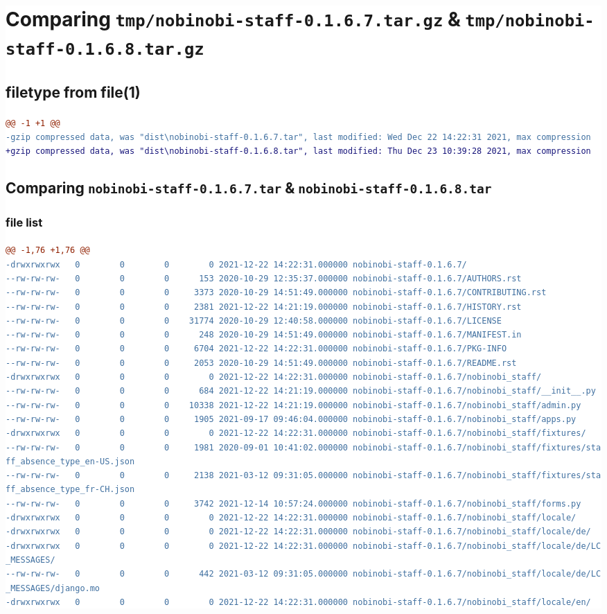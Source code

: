 # Comparing `tmp/nobinobi-staff-0.1.6.7.tar.gz` & `tmp/nobinobi-staff-0.1.6.8.tar.gz`

## filetype from file(1)

```diff
@@ -1 +1 @@
-gzip compressed data, was "dist\nobinobi-staff-0.1.6.7.tar", last modified: Wed Dec 22 14:22:31 2021, max compression
+gzip compressed data, was "dist\nobinobi-staff-0.1.6.8.tar", last modified: Thu Dec 23 10:39:28 2021, max compression
```

## Comparing `nobinobi-staff-0.1.6.7.tar` & `nobinobi-staff-0.1.6.8.tar`

### file list

```diff
@@ -1,76 +1,76 @@
-drwxrwxrwx   0        0        0        0 2021-12-22 14:22:31.000000 nobinobi-staff-0.1.6.7/
--rw-rw-rw-   0        0        0      153 2020-10-29 12:35:37.000000 nobinobi-staff-0.1.6.7/AUTHORS.rst
--rw-rw-rw-   0        0        0     3373 2020-10-29 14:51:49.000000 nobinobi-staff-0.1.6.7/CONTRIBUTING.rst
--rw-rw-rw-   0        0        0     2381 2021-12-22 14:21:19.000000 nobinobi-staff-0.1.6.7/HISTORY.rst
--rw-rw-rw-   0        0        0    31774 2020-10-29 12:40:58.000000 nobinobi-staff-0.1.6.7/LICENSE
--rw-rw-rw-   0        0        0      248 2020-10-29 14:51:49.000000 nobinobi-staff-0.1.6.7/MANIFEST.in
--rw-rw-rw-   0        0        0     6704 2021-12-22 14:22:31.000000 nobinobi-staff-0.1.6.7/PKG-INFO
--rw-rw-rw-   0        0        0     2053 2020-10-29 14:51:49.000000 nobinobi-staff-0.1.6.7/README.rst
-drwxrwxrwx   0        0        0        0 2021-12-22 14:22:31.000000 nobinobi-staff-0.1.6.7/nobinobi_staff/
--rw-rw-rw-   0        0        0      684 2021-12-22 14:21:19.000000 nobinobi-staff-0.1.6.7/nobinobi_staff/__init__.py
--rw-rw-rw-   0        0        0    10338 2021-12-22 14:21:19.000000 nobinobi-staff-0.1.6.7/nobinobi_staff/admin.py
--rw-rw-rw-   0        0        0     1905 2021-09-17 09:46:04.000000 nobinobi-staff-0.1.6.7/nobinobi_staff/apps.py
-drwxrwxrwx   0        0        0        0 2021-12-22 14:22:31.000000 nobinobi-staff-0.1.6.7/nobinobi_staff/fixtures/
--rw-rw-rw-   0        0        0     1981 2020-09-01 10:41:02.000000 nobinobi-staff-0.1.6.7/nobinobi_staff/fixtures/staff_absence_type_en-US.json
--rw-rw-rw-   0        0        0     2138 2021-03-12 09:31:05.000000 nobinobi-staff-0.1.6.7/nobinobi_staff/fixtures/staff_absence_type_fr-CH.json
--rw-rw-rw-   0        0        0     3742 2021-12-14 10:57:24.000000 nobinobi-staff-0.1.6.7/nobinobi_staff/forms.py
-drwxrwxrwx   0        0        0        0 2021-12-22 14:22:31.000000 nobinobi-staff-0.1.6.7/nobinobi_staff/locale/
-drwxrwxrwx   0        0        0        0 2021-12-22 14:22:31.000000 nobinobi-staff-0.1.6.7/nobinobi_staff/locale/de/
-drwxrwxrwx   0        0        0        0 2021-12-22 14:22:31.000000 nobinobi-staff-0.1.6.7/nobinobi_staff/locale/de/LC_MESSAGES/
--rw-rw-rw-   0        0        0      442 2021-03-12 09:31:05.000000 nobinobi-staff-0.1.6.7/nobinobi_staff/locale/de/LC_MESSAGES/django.mo
-drwxrwxrwx   0        0        0        0 2021-12-22 14:22:31.000000 nobinobi-staff-0.1.6.7/nobinobi_staff/locale/en/
```
